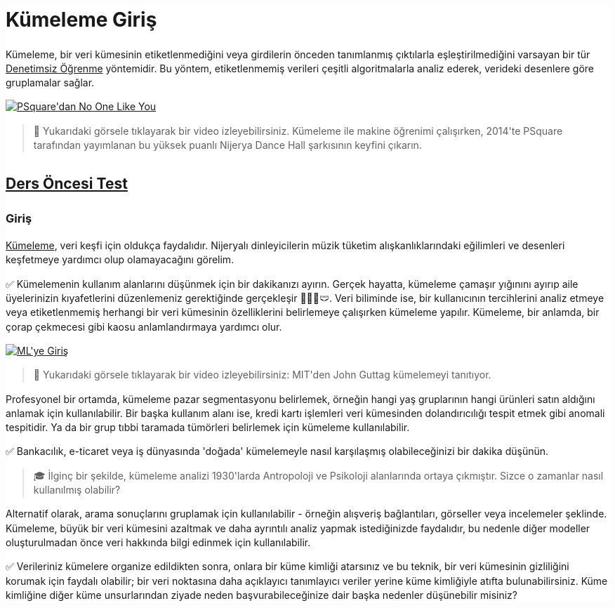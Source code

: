 
# Kümeleme Giriş

Kümeleme, bir veri kümesinin etiketlenmediğini veya girdilerin önceden tanımlanmış çıktılarla eşleştirilmediğini varsayan bir tür [Denetimsiz Öğrenme](https://wikipedia.org/wiki/Unsupervised_learning) yöntemidir. Bu yöntem, etiketlenmemiş verileri çeşitli algoritmalarla analiz ederek, verideki desenlere göre gruplamalar sağlar.

[![PSquare'dan No One Like You](https://img.youtube.com/vi/ty2advRiWJM/0.jpg)](https://youtu.be/ty2advRiWJM "PSquare'dan No One Like You")

> 🎥 Yukarıdaki görsele tıklayarak bir video izleyebilirsiniz. Kümeleme ile makine öğrenimi çalışırken, 2014'te PSquare tarafından yayımlanan bu yüksek puanlı Nijerya Dance Hall şarkısının keyfini çıkarın.

## [Ders Öncesi Test](https://ff-quizzes.netlify.app/en/ml/)

### Giriş

[Kümeleme](https://link.springer.com/referenceworkentry/10.1007%2F978-0-387-30164-8_124), veri keşfi için oldukça faydalıdır. Nijeryalı dinleyicilerin müzik tüketim alışkanlıklarındaki eğilimleri ve desenleri keşfetmeye yardımcı olup olamayacağını görelim.

✅ Kümelemenin kullanım alanlarını düşünmek için bir dakikanızı ayırın. Gerçek hayatta, kümeleme çamaşır yığınını ayırıp aile üyelerinizin kıyafetlerini düzenlemeniz gerektiğinde gerçekleşir 🧦👕👖🩲. Veri biliminde ise, bir kullanıcının tercihlerini analiz etmeye veya etiketlenmemiş herhangi bir veri kümesinin özelliklerini belirlemeye çalışırken kümeleme yapılır. Kümeleme, bir anlamda, bir çorap çekmecesi gibi kaosu anlamlandırmaya yardımcı olur.

[![ML'ye Giriş](https://img.youtube.com/vi/esmzYhuFnds/0.jpg)](https://youtu.be/esmzYhuFnds "Kümelemeye Giriş")

> 🎥 Yukarıdaki görsele tıklayarak bir video izleyebilirsiniz: MIT'den John Guttag kümelemeyi tanıtıyor.

Profesyonel bir ortamda, kümeleme pazar segmentasyonu belirlemek, örneğin hangi yaş gruplarının hangi ürünleri satın aldığını anlamak için kullanılabilir. Bir başka kullanım alanı ise, kredi kartı işlemleri veri kümesinden dolandırıcılığı tespit etmek gibi anomali tespitidir. Ya da bir grup tıbbi taramada tümörleri belirlemek için kümeleme kullanılabilir.

✅ Bankacılık, e-ticaret veya iş dünyasında 'doğada' kümelemeyle nasıl karşılaşmış olabileceğinizi bir dakika düşünün.

> 🎓 İlginç bir şekilde, kümeleme analizi 1930'larda Antropoloji ve Psikoloji alanlarında ortaya çıkmıştır. Sizce o zamanlar nasıl kullanılmış olabilir?

Alternatif olarak, arama sonuçlarını gruplamak için kullanılabilir - örneğin alışveriş bağlantıları, görseller veya incelemeler şeklinde. Kümeleme, büyük bir veri kümesini azaltmak ve daha ayrıntılı analiz yapmak istediğinizde faydalıdır, bu nedenle diğer modeller oluşturulmadan önce veri hakkında bilgi edinmek için kullanılabilir.

✅ Verileriniz kümelere organize edildikten sonra, onlara bir küme kimliği atarsınız ve bu teknik, bir veri kümesinin gizliliğini korumak için faydalı olabilir; bir veri noktasına daha açıklayıcı tanımlayıcı veriler yerine küme kimliğiyle atıfta bulunabilirsiniz. Küme kimliğine diğer küme unsurlarından ziyade neden başvurabileceğinize dair başka nedenler düşünebilir misiniz?
